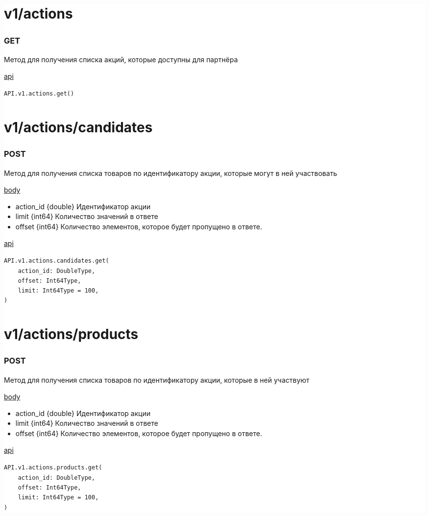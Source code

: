 # v1/actions

### GET

Метод для получения списка акций, которые доступны для партнёра

<u>api</u>   

```
API.v1.actions.get()
```   

# v1/actions/candidates

### POST

Метод для получения списка товаров по идентификатору акции, которые могут в ней участвовать

<u>body</u>   

* action_id {double} Идентификатор акции   
* limit {int64} Количество значений в ответе   
* offset {int64} Количество элементов, которое будет пропущено в ответе.   

<u>api</u>   

```
API.v1.actions.candidates.get(
    action_id: DoubleType,
    offset: Int64Type,
    limit: Int64Type = 100,
)
```   

# v1/actions/products

### POST

Метод для получения списка товаров по идентификатору акции, которые в ней участвуют

<u>body</u>   

* action_id {double} Идентификатор акции   
* limit {int64} Количество значений в ответе   
* offset {int64} Количество элементов, которое будет пропущено в ответе.   

<u>api</u>   

```
API.v1.actions.products.get(
    action_id: DoubleType,
    offset: Int64Type,
    limit: Int64Type = 100,
)
```   
